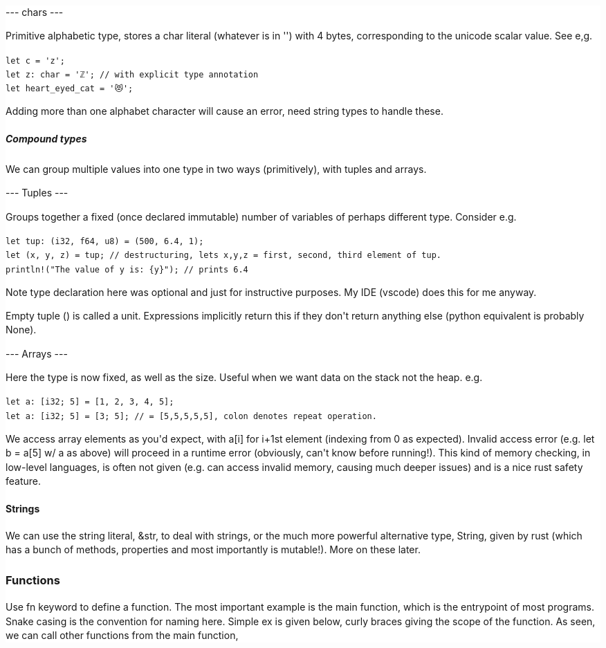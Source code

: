 --- chars --- 

Primitive alphabetic type, stores a char literal (whatever is in '') with 4 bytes, corresponding to the unicode scalar value. See e,g.

```
let c = 'z';
let z: char = 'ℤ'; // with explicit type annotation
let heart_eyed_cat = '😻';
```

Adding more than one alphabet character will cause an error, need string types to handle these.

##### Compound types

We can group multiple values into one type in two ways (primitively), with tuples and arrays. 

--- Tuples ---

Groups together a fixed (once declared immutable) number of variables of perhaps different type. Consider e.g. 

```
let tup: (i32, f64, u8) = (500, 6.4, 1);
let (x, y, z) = tup; // destructuring, lets x,y,z = first, second, third element of tup. 
println!("The value of y is: {y}"); // prints 6.4
```

Note type declaration here was optional and just for instructive purposes. My IDE (vscode) does this for me anyway. 

Empty tuple () is called a unit. Expressions implicitly return this if they don't return anything else (python equivalent is probably None). 

--- Arrays --- 

Here the type is now fixed, as well as the size. Useful when we want data on the stack not the heap. e.g. 

```
let a: [i32; 5] = [1, 2, 3, 4, 5];
let a: [i32; 5] = [3; 5]; // = [5,5,5,5,5], colon denotes repeat operation. 
```

We access array elements as you'd expect, with a[i] for i+1st element (indexing from 0 as expected). Invalid access error (e.g. let b = a[5] w/ a as above) will proceed in a runtime error (obviously, can't know before running!). This kind of memory checking, in low-level languages, is often not given (e.g. can access invalid memory, causing much deeper issues) and is a nice rust safety feature.

#### Strings

We can use the string literal, &str, to deal with strings, or the much more powerful alternative type, String, given by rust (which has a bunch of methods, properties and most importantly is mutable!). More on these later. 

### Functions 

Use fn keyword to define a function. The most important example is the main function, which is the entrypoint of most programs. Snake casing is the convention for naming here. Simple ex is given below, curly braces giving the scope of the function. As seen, we can call other functions from the main function, 
